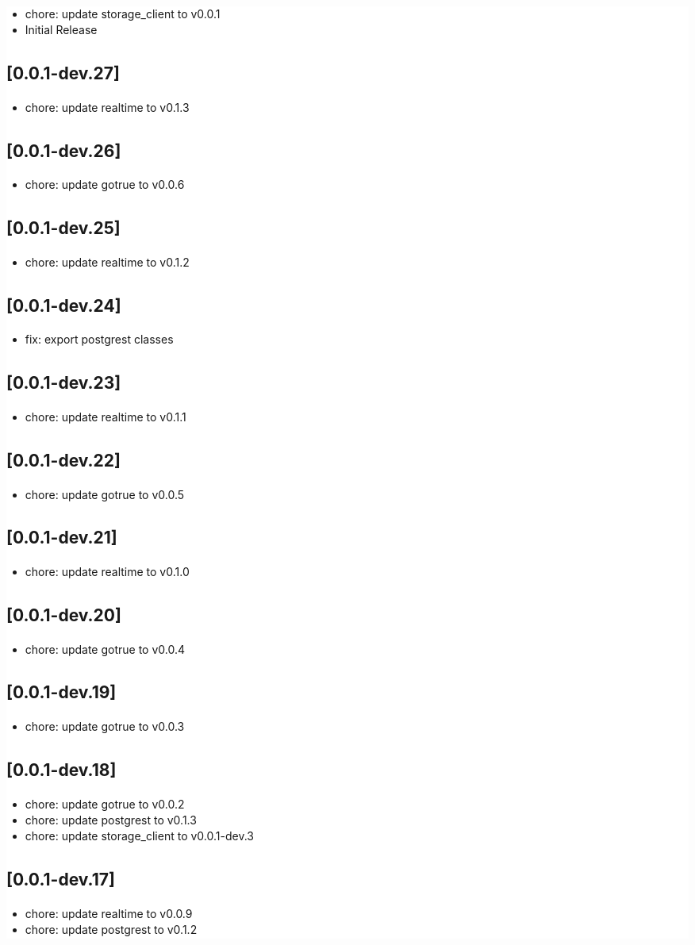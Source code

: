 - chore: update storage_client to v0.0.1
- Initial Release

## [0.0.1-dev.27]

- chore: update realtime to v0.1.3

## [0.0.1-dev.26]

- chore: update gotrue to v0.0.6

## [0.0.1-dev.25]

- chore: update realtime to v0.1.2

## [0.0.1-dev.24]

- fix: export postgrest classes

## [0.0.1-dev.23]

- chore: update realtime to v0.1.1

## [0.0.1-dev.22]

- chore: update gotrue to v0.0.5

## [0.0.1-dev.21]

- chore: update realtime to v0.1.0

## [0.0.1-dev.20]

- chore: update gotrue to v0.0.4

## [0.0.1-dev.19]

- chore: update gotrue to v0.0.3

## [0.0.1-dev.18]

- chore: update gotrue to v0.0.2
- chore: update postgrest to v0.1.3
- chore: update storage_client to v0.0.1-dev.3

## [0.0.1-dev.17]

- chore: update realtime to v0.0.9
- chore: update postgrest to v0.1.2
